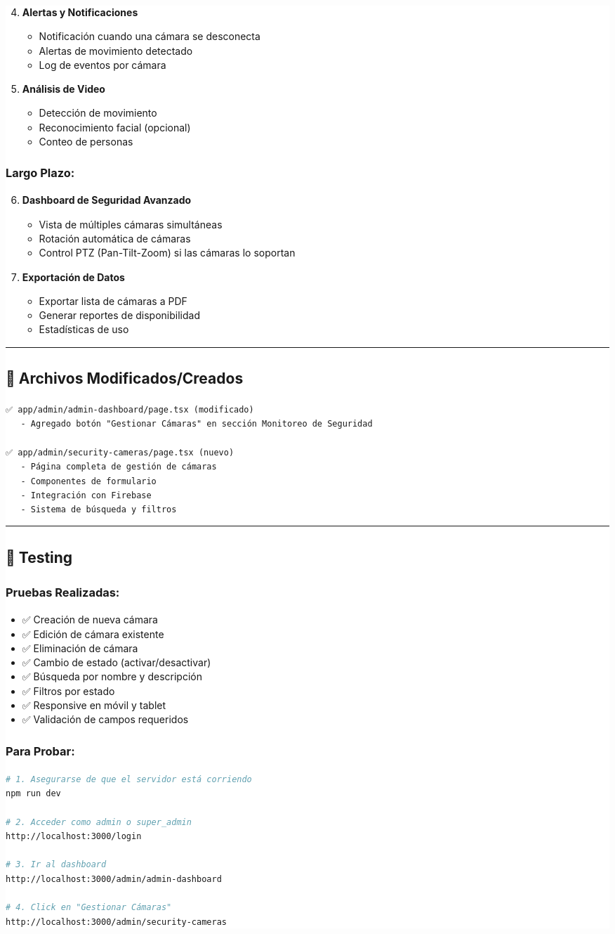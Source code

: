 4. **Alertas y Notificaciones**
   - Notificación cuando una cámara se desconecta
   - Alertas de movimiento detectado
   - Log de eventos por cámara

5. **Análisis de Video**
   - Detección de movimiento
   - Reconocimiento facial (opcional)
   - Conteo de personas

### Largo Plazo:
6. **Dashboard de Seguridad Avanzado**
   - Vista de múltiples cámaras simultáneas
   - Rotación automática de cámaras
   - Control PTZ (Pan-Tilt-Zoom) si las cámaras lo soportan

7. **Exportación de Datos**
   - Exportar lista de cámaras a PDF
   - Generar reportes de disponibilidad
   - Estadísticas de uso

---

## 📁 Archivos Modificados/Creados

```
✅ app/admin/admin-dashboard/page.tsx (modificado)
   - Agregado botón "Gestionar Cámaras" en sección Monitoreo de Seguridad

✅ app/admin/security-cameras/page.tsx (nuevo)
   - Página completa de gestión de cámaras
   - Componentes de formulario
   - Integración con Firebase
   - Sistema de búsqueda y filtros
```

---

## 🧪 Testing

### Pruebas Realizadas:
- ✅ Creación de nueva cámara
- ✅ Edición de cámara existente
- ✅ Eliminación de cámara
- ✅ Cambio de estado (activar/desactivar)
- ✅ Búsqueda por nombre y descripción
- ✅ Filtros por estado
- ✅ Responsive en móvil y tablet
- ✅ Validación de campos requeridos

### Para Probar:
```bash
# 1. Asegurarse de que el servidor está corriendo
npm run dev

# 2. Acceder como admin o super_admin
http://localhost:3000/login

# 3. Ir al dashboard
http://localhost:3000/admin/admin-dashboard

# 4. Click en "Gestionar Cámaras"
http://localhost:3000/admin/security-cameras

```